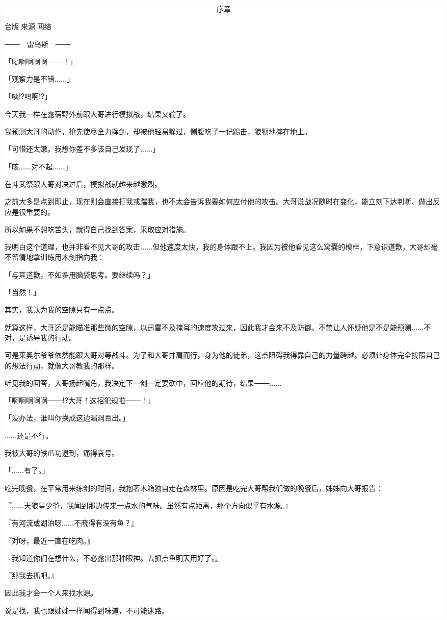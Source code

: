 <p align="center">序章</p>

台版 来源 网络

───　雷乌斯　───

「喝啊啊啊啊───！」

「观察力是不错……」

「咦!?呜啊!?」

今天我一样在露宿野外前跟大哥进行模拟战，结果又输了。

我预测大哥的动作，抢先使尽全力挥剑，却被他轻易躲过，侧腹吃了一记踢击，狼狈地摔在地上。

「可惜还太嫩。我想你差不多该自己发现了……」

「咳……对不起……」

在斗武祭跟大哥对决过后，模拟战就越来越激烈。

之前大多是点到即止，现在则会直接打我或踹我，也不太会告诉我要如何应付他的攻击。大哥说战况随时在变化，能立刻下达判断、做出反应是很重要的。

所以如果不想吃苦头，就得自己找到答案，采取应对措施。

我明白这个道理，也并非看不见大哥的攻击……但他速度太快，我的身体跟不上。我因为被他看见这么窝囊的模样，下意识道歉，大哥却毫不留情地拿训练用木剑指向我：

「与其道歉，不如多用脑袋思考。要继续吗？」

「当然！」

其实，我认为我的空隙只有一点点。

就算这样，大哥还是能瞄准那些微的空隙，以迅雷不及掩耳的速度攻过来，因此我才会来不及防御。不禁让人怀疑他是不是能预测……不对，是诱导我的行动。

可是莱奥尔爷爷依然能跟大哥对等战斗。为了和大哥并肩而行，身为他的徒弟，这点阻碍我得靠自己的力量跨越。必须让身体完全按照自己的想法行动，就像大哥教我的那样。

听见我的回答，大哥扬起嘴角，我决定下一剑一定要砍中，回应他的期待，结果───……

「啊啊啊啊啊───!?大哥！这招犯规啦───！」

「没办法，谁叫你换成这边漏洞百出。」

……还是不行。

我被大哥的铁爪功逮到，痛得哀号。

「……有了。」

吃完晚餐，在平常用来练剑的时间，我抱著木箱独自走在森林里。原因是吃完大哥帮我们做的晚餐后，姊姊向大哥报告：

『……天狼星少爷，我闻到那边传来一点水的气味。虽然有点距离，那个方向似乎有水源。』

『有河流或湖泊呀……不晓得有没有鱼？』

『对呀，最近一直在吃肉。』

『我知道你们在想什么，不必露出那种眼神。去抓点鱼明天用好了。』

『那我去抓吧。』

因此我才会一个人来找水源。

说是找，我也跟姊姊一样闻得到味道，不可能迷路。
